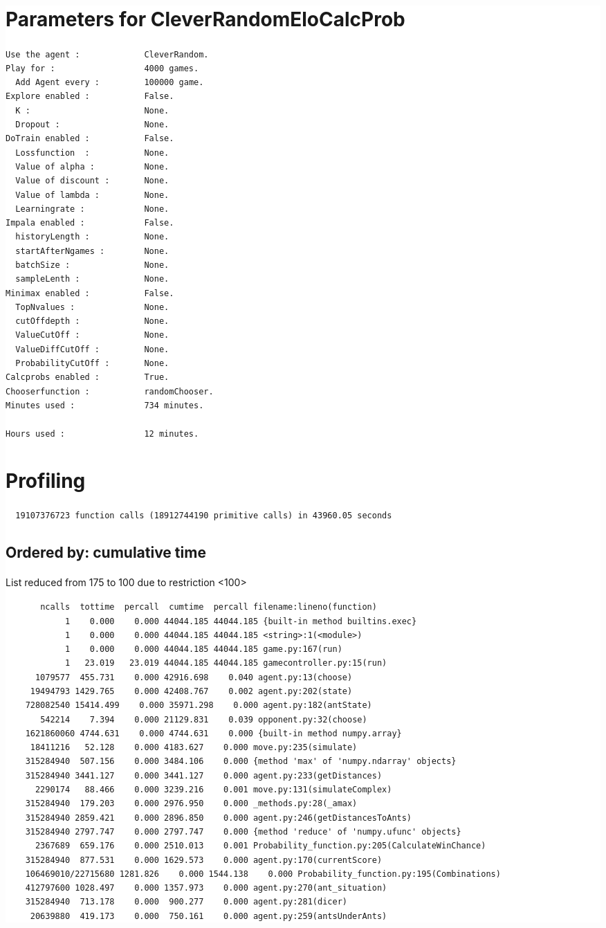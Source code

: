 # Parameters for CleverRandomEloCalcProb

    Use the agent :             CleverRandom.
    Play for :                  4000 games.
      Add Agent every :         100000 game.
    Explore enabled :           False.
      K :                       None.
      Dropout :                 None.
    DoTrain enabled :           False.
      Lossfunction  :           None.
      Value of alpha :          None.
      Value of discount :       None.
      Value of lambda :         None.
      Learningrate :            None.
    Impala enabled :            False.
      historyLength :           None.
      startAfterNgames :        None.
      batchSize :               None.
      sampleLenth :             None.
    Minimax enabled :           False.
      TopNvalues :              None.
      cutOffdepth :             None.
      ValueCutOff :             None.
      ValueDiffCutOff :         None.
      ProbabilityCutOff :       None.
    Calcprobs enabled :         True.
    Chooserfunction :           randomChooser.
    Minutes used :              734 minutes.

    Hours used :                12 minutes.

# Profiling


      19107376723 function calls (18912744190 primitive calls) in 43960.05 seconds

##    Ordered by: cumulative time
   List reduced from 175 to 100 due to restriction <100>

           ncalls  tottime  percall  cumtime  percall filename:lineno(function)
                1    0.000    0.000 44044.185 44044.185 {built-in method builtins.exec}
                1    0.000    0.000 44044.185 44044.185 <string>:1(<module>)
                1    0.000    0.000 44044.185 44044.185 game.py:167(run)
                1   23.019   23.019 44044.185 44044.185 gamecontroller.py:15(run)
          1079577  455.731    0.000 42916.698    0.040 agent.py:13(choose)
         19494793 1429.765    0.000 42408.767    0.002 agent.py:202(state)
        728082540 15414.499    0.000 35971.298    0.000 agent.py:182(antState)
           542214    7.394    0.000 21129.831    0.039 opponent.py:32(choose)
        1621860060 4744.631    0.000 4744.631    0.000 {built-in method numpy.array}
         18411216   52.128    0.000 4183.627    0.000 move.py:235(simulate)
        315284940  507.156    0.000 3484.106    0.000 {method 'max' of 'numpy.ndarray' objects}
        315284940 3441.127    0.000 3441.127    0.000 agent.py:233(getDistances)
          2290174   88.466    0.000 3239.216    0.001 move.py:131(simulateComplex)
        315284940  179.203    0.000 2976.950    0.000 _methods.py:28(_amax)
        315284940 2859.421    0.000 2896.850    0.000 agent.py:246(getDistancesToAnts)
        315284940 2797.747    0.000 2797.747    0.000 {method 'reduce' of 'numpy.ufunc' objects}
          2367689  659.176    0.000 2510.013    0.001 Probability_function.py:205(CalculateWinChance)
        315284940  877.531    0.000 1629.573    0.000 agent.py:170(currentScore)
        106469010/22715680 1281.826    0.000 1544.138    0.000 Probability_function.py:195(Combinations)
        412797600 1028.497    0.000 1357.973    0.000 agent.py:270(ant_situation)
        315284940  713.178    0.000  900.277    0.000 agent.py:281(dicer)
         20639880  419.173    0.000  750.161    0.000 agent.py:259(antsUnderAnts)